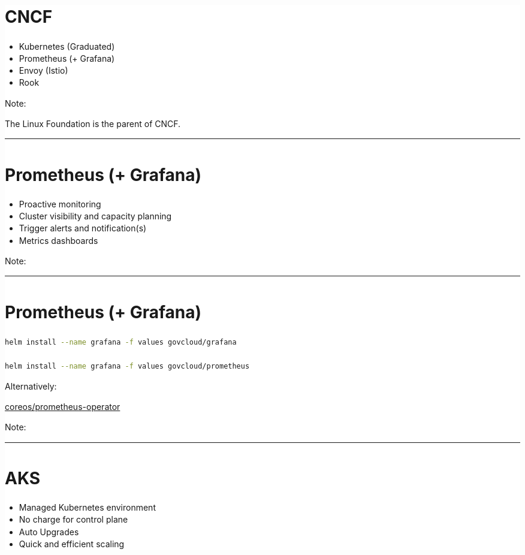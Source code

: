 


# CNCF

* Kubernetes (Graduated)
* Prometheus (+ Grafana)
* Envoy (Istio)
* Rook

Note:

The Linux Foundation is the parent of CNCF.

___



# Prometheus (+ Grafana)

* Proactive monitoring
* Cluster visibility and capacity planning
* Trigger alerts and notification(s)
* Metrics dashboards

Note:

___



# Prometheus (+ Grafana)

```sh
helm install --name grafana -f values govcloud/grafana

helm install --name grafana -f values govcloud/prometheus
```

Alternatively:

[coreos/prometheus-operator](https://github.com/coreos/prometheus-operator) <i class="fa fa-github"></i></li>

Note:

---



# AKS

* Managed Kubernetes environment
* No charge for control plane
* Auto Upgrades
* Quick and efficient scaling
